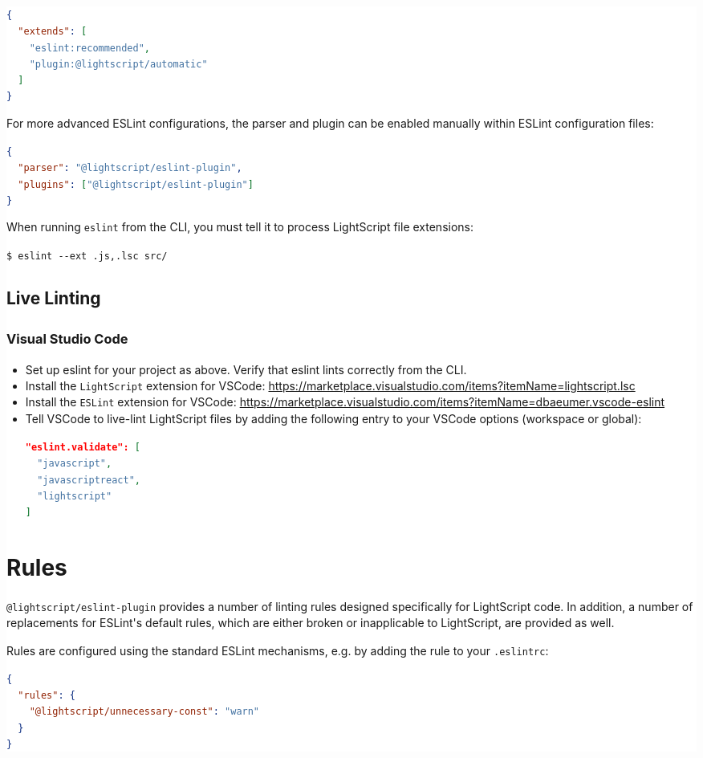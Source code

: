 ```json
{
  "extends": [
    "eslint:recommended",
    "plugin:@lightscript/automatic"
  ]
}
```

For more advanced ESLint configurations, the parser and plugin can be enabled
manually within ESLint configuration files:

```json
{
  "parser": "@lightscript/eslint-plugin",
  "plugins": ["@lightscript/eslint-plugin"]
}
```

When running `eslint` from the CLI, you must tell it to process LightScript file extensions:

```
$ eslint --ext .js,.lsc src/
```

## Live Linting

### Visual Studio Code

- Set up eslint for your project as above. Verify that eslint lints correctly from the CLI.
- Install the `LightScript` extension for VSCode: https://marketplace.visualstudio.com/items?itemName=lightscript.lsc
- Install the `ESLint` extension for VSCode: https://marketplace.visualstudio.com/items?itemName=dbaeumer.vscode-eslint
- Tell VSCode to live-lint LightScript files by adding the following entry to your VSCode options (workspace or global):
  ```json
  "eslint.validate": [
    "javascript",
    "javascriptreact",
    "lightscript"
  ]
  ```

# Rules

`@lightscript/eslint-plugin` provides a number of linting rules designed specifically for LightScript code. In addition, a number of replacements for ESLint's default rules, which are either broken or inapplicable to LightScript, are provided as well.

Rules are configured using the standard ESLint mechanisms, e.g. by adding the rule to your `.eslintrc`:

```json
{
  "rules": {
    "@lightscript/unnecessary-const": "warn"
  }
}
```
